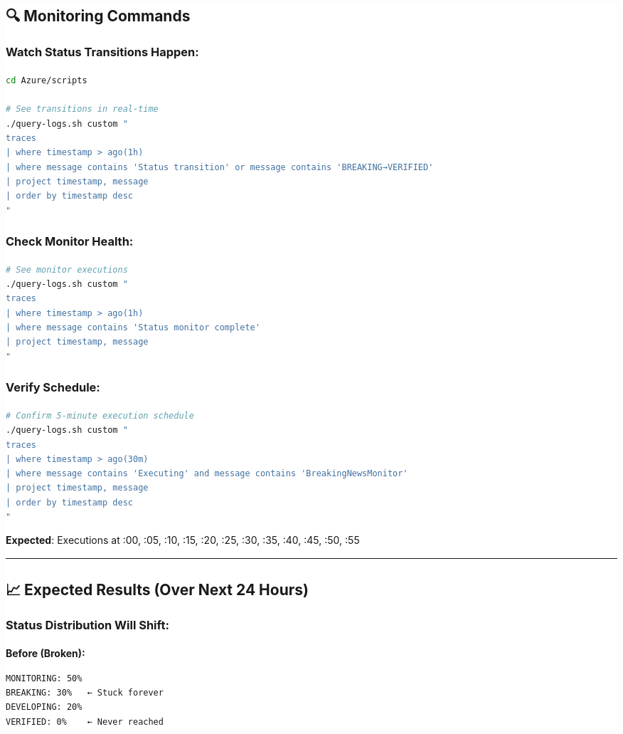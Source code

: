 
## 🔍 Monitoring Commands

### Watch Status Transitions Happen:

```bash
cd Azure/scripts

# See transitions in real-time
./query-logs.sh custom "
traces 
| where timestamp > ago(1h) 
| where message contains 'Status transition' or message contains 'BREAKING→VERIFIED'
| project timestamp, message
| order by timestamp desc
"
```

### Check Monitor Health:

```bash
# See monitor executions
./query-logs.sh custom "
traces 
| where timestamp > ago(1h) 
| where message contains 'Status monitor complete'
| project timestamp, message
"
```

### Verify Schedule:

```bash
# Confirm 5-minute execution schedule
./query-logs.sh custom "
traces 
| where timestamp > ago(30m) 
| where message contains 'Executing' and message contains 'BreakingNewsMonitor'
| project timestamp, message
| order by timestamp desc
"
```

**Expected**: Executions at :00, :05, :10, :15, :20, :25, :30, :35, :40, :45, :50, :55

---

## 📈 Expected Results (Over Next 24 Hours)

### Status Distribution Will Shift:

**Before (Broken):**
```
MONITORING: 50%
BREAKING: 30%   ← Stuck forever
DEVELOPING: 20%
VERIFIED: 0%    ← Never reached
```
